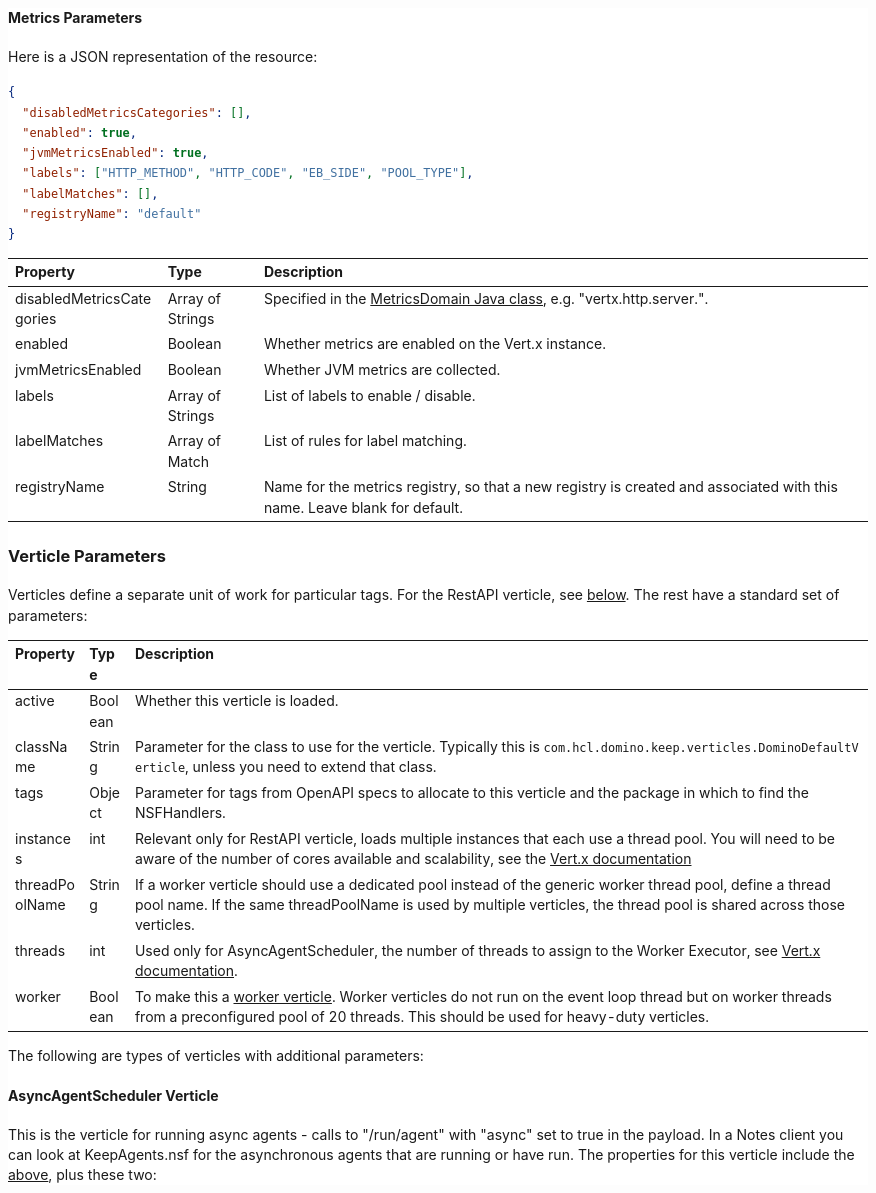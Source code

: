 #### Metrics Parameters

Here is a JSON representation of the resource:

```json
{
  "disabledMetricsCategories": [],
  "enabled": true,
  "jvmMetricsEnabled": true,
  "labels": ["HTTP_METHOD", "HTTP_CODE", "EB_SIDE", "POOL_TYPE"],
  "labelMatches": [],
  "registryName": "default"
}
```

| Property                  | Type             | Description                                                                                                                                                                                   |
| :------------------------ | :--------------- | :-------------------------------------------------------------------------------------------------------------------------------------------------------------------------------------------- |
| disabledMetricsCategories | Array of Strings | Specified in the [MetricsDomain Java class](https://github.com/vert-x3/vertx-micrometer-metrics/blob/master/src/main/java/io/vertx/micrometer/MetricsDomain.java), e.g. "vertx.http.server.". |
| enabled                   | Boolean          | Whether metrics are enabled on the Vert.x instance.                                                                                                                                           |
| jvmMetricsEnabled         | Boolean          | Whether JVM metrics are collected.                                                                                                                                                            |
| labels                    | Array of Strings | List of labels to enable / disable.                                                                                                                                                           |
| labelMatches              | Array of Match   | List of rules for label matching.                                                                                                                                                             |
| registryName              | String           | Name for the metrics registry, so that a new registry is created and associated with this name. Leave blank for default.                                                                      |

### Verticle Parameters

Verticles define a separate unit of work for particular tags. For the RestAPI verticle, see [below](#restapi-verticle). The rest have a standard set of parameters:

| Property       | Type    | Description                                                                                                                                                                                                                                                                                     |
| :------------- | :------ | :---------------------------------------------------------------------------------------------------------------------------------------------------------------------------------------------------------------------------------------------------------------------------------------------- |
| active         | Boolean | Whether this verticle is loaded.                                                                                                                                                                                                                                                                |
| className      | String  | Parameter for the class to use for the verticle. Typically this is `com.hcl.domino.keep.verticles.DominoDefaultVerticle`, unless you need to extend that class.                                                                                                                                 |
| tags           | Object  | Parameter for tags from OpenAPI specs to allocate to this verticle and the package in which to find the NSFHandlers.                                                                                                                                                                            |
| instances      | int     | Relevant only for RestAPI verticle, loads multiple instances that each use a thread pool. You will need to be aware of the number of cores available and scalability, see the [Vert.x documentation](https://vertx.io/docs/vertx-core/java/#_specifying_number_of_verticle_instances)           |
| threadPoolName | String  | If a worker verticle should use a dedicated pool instead of the generic worker thread pool, define a thread pool name. If the same threadPoolName is used by multiple verticles, the thread pool is shared across those verticles.                                                              |
| threads        | int     | Used only for AsyncAgentScheduler, the number of threads to assign to the Worker Executor, see [Vert.x documentation](https://vertx.io/docs/vertx-core/java/#blocking_code).                                                                                                                    |
| worker         | Boolean | To make this a [worker verticle](https://medium.com/@levon_t/java-vert-x-starter-guide-part-2-worker-verticles-c49866df44ab). Worker verticles do not run on the event loop thread but on worker threads from a preconfigured pool of 20 threads. This should be used for heavy-duty verticles. |

The following are types of verticles with additional parameters:

#### AsyncAgentScheduler Verticle

This is the verticle for running async agents - calls to "/run/agent" with "async" set to true in the payload. In a Notes client you can look at KeepAgents.nsf for the asynchronous agents that are running or have run. The properties for this verticle include the [above](#vertical-parameters), plus these two:
